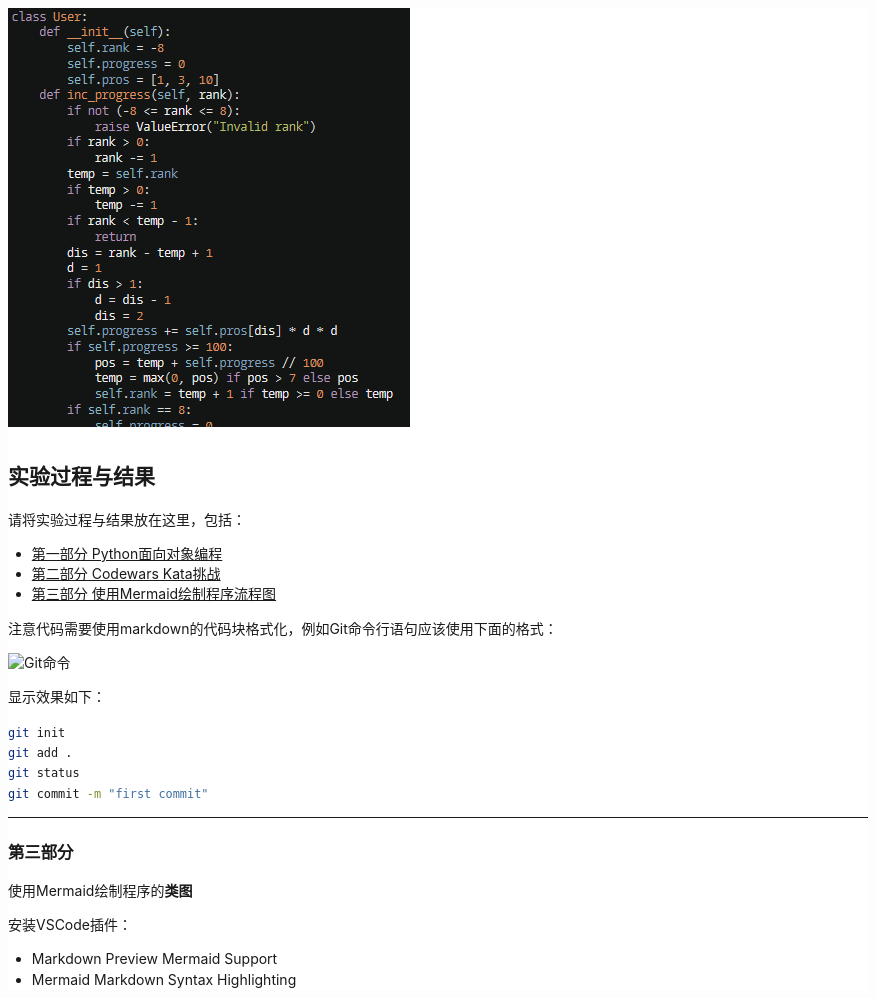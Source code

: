 ![程序类图](5.png)


## 实验过程与结果

请将实验过程与结果放在这里，包括：

- [第一部分 Python面向对象编程](#第一部分)
- [第二部分 Codewars Kata挑战](#第二部分)
- [第三部分 使用Mermaid绘制程序流程图](#第三部分)

注意代码需要使用markdown的代码块格式化，例如Git命令行语句应该使用下面的格式：

![Git命令](/Experiments/img/2023-07-26-22-48.png)

显示效果如下：

```bash
git init
git add .
git status
git commit -m "first commit"
```

---

### 第三部分

使用Mermaid绘制程序的**类图**

安装VSCode插件：

- Markdown Preview Mermaid Support
- Mermaid Markdown Syntax Highlighting
